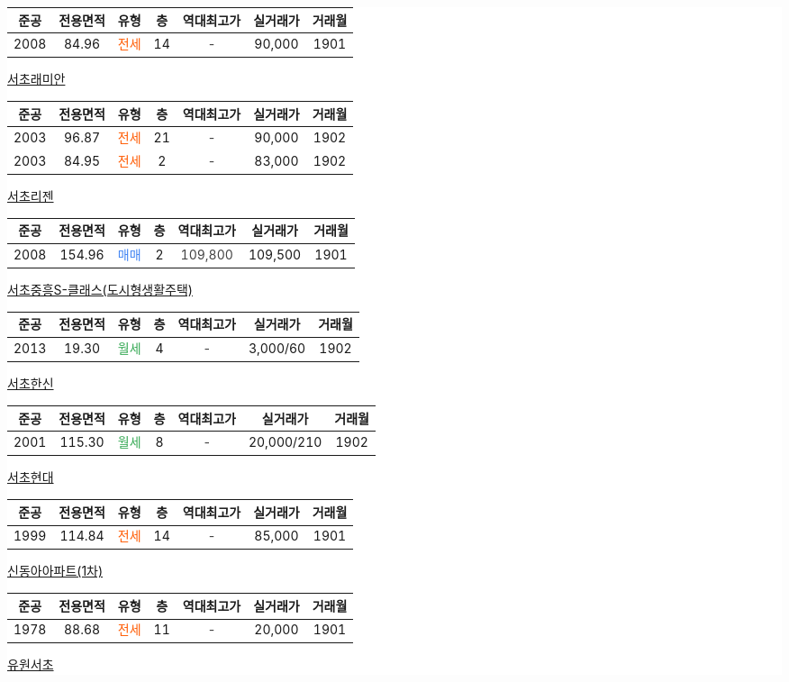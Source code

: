 |준공|전용면적|유형|층|역대최고가|실거래가|거래월|
|:---:|:---:|:---:|:---:|:---:|:---:|:---:|
|2008|84.96|<span style="color:#ff5a00">전세</span>|14|<span style="color:#444444">-</span>|90,000|1901|

[서초래미안](https://search.naver.com/search.naver?query=%EC%84%9C%EC%9A%B8%ED%8A%B9%EB%B3%84%EC%8B%9C+%EC%84%9C%EC%B4%88%EA%B5%AC+%EC%84%9C%EC%B4%88%EB%8F%99+%EC%84%9C%EC%B4%88%EB%9E%98%EB%AF%B8%EC%95%88)

|준공|전용면적|유형|층|역대최고가|실거래가|거래월|
|:---:|:---:|:---:|:---:|:---:|:---:|:---:|
|2003|96.87|<span style="color:#ff5a00">전세</span>|21|<span style="color:#444444">-</span>|90,000|1902|
|2003|84.95|<span style="color:#ff5a00">전세</span>|2|<span style="color:#444444">-</span>|83,000|1902|

[서초리젠](https://search.naver.com/search.naver?query=%EC%84%9C%EC%9A%B8%ED%8A%B9%EB%B3%84%EC%8B%9C+%EC%84%9C%EC%B4%88%EA%B5%AC+%EC%84%9C%EC%B4%88%EB%8F%99+%EC%84%9C%EC%B4%88%EB%A6%AC%EC%A0%A0)

|준공|전용면적|유형|층|역대최고가|실거래가|거래월|
|:---:|:---:|:---:|:---:|:---:|:---:|:---:|
|2008|154.96|<span style="color:#4285f3">매매</span>|2|<span style="color:#444444">109,800</span>|109,500|1901|

[서초중흥S-클래스(도시형생활주택)](https://search.naver.com/search.naver?query=%EC%84%9C%EC%9A%B8%ED%8A%B9%EB%B3%84%EC%8B%9C+%EC%84%9C%EC%B4%88%EA%B5%AC+%EC%84%9C%EC%B4%88%EB%8F%99+%EC%84%9C%EC%B4%88%EC%A4%91%ED%9D%A5S-%ED%81%B4%EB%9E%98%EC%8A%A4%28%EB%8F%84%EC%8B%9C%ED%98%95%EC%83%9D%ED%99%9C%EC%A3%BC%ED%83%9D%29)

|준공|전용면적|유형|층|역대최고가|실거래가|거래월|
|:---:|:---:|:---:|:---:|:---:|:---:|:---:|
|2013|19.30|<span style="color:#34a853">월세</span>|4|<span style="color:#444444">-</span>|3,000/60|1902|

[서초한신](https://search.naver.com/search.naver?query=%EC%84%9C%EC%9A%B8%ED%8A%B9%EB%B3%84%EC%8B%9C+%EC%84%9C%EC%B4%88%EA%B5%AC+%EC%84%9C%EC%B4%88%EB%8F%99+%EC%84%9C%EC%B4%88%ED%95%9C%EC%8B%A0)

|준공|전용면적|유형|층|역대최고가|실거래가|거래월|
|:---:|:---:|:---:|:---:|:---:|:---:|:---:|
|2001|115.30|<span style="color:#34a853">월세</span>|8|<span style="color:#444444">-</span>|20,000/210|1902|

[서초현대](https://search.naver.com/search.naver?query=%EC%84%9C%EC%9A%B8%ED%8A%B9%EB%B3%84%EC%8B%9C+%EC%84%9C%EC%B4%88%EA%B5%AC+%EC%84%9C%EC%B4%88%EB%8F%99+%EC%84%9C%EC%B4%88%ED%98%84%EB%8C%80)

|준공|전용면적|유형|층|역대최고가|실거래가|거래월|
|:---:|:---:|:---:|:---:|:---:|:---:|:---:|
|1999|114.84|<span style="color:#ff5a00">전세</span>|14|<span style="color:#444444">-</span>|85,000|1901|

[신동아아파트(1차)](https://search.naver.com/search.naver?query=%EC%84%9C%EC%9A%B8%ED%8A%B9%EB%B3%84%EC%8B%9C+%EC%84%9C%EC%B4%88%EA%B5%AC+%EC%84%9C%EC%B4%88%EB%8F%99+%EC%8B%A0%EB%8F%99%EC%95%84%EC%95%84%ED%8C%8C%ED%8A%B8%281%EC%B0%A8%29)

|준공|전용면적|유형|층|역대최고가|실거래가|거래월|
|:---:|:---:|:---:|:---:|:---:|:---:|:---:|
|1978|88.68|<span style="color:#ff5a00">전세</span>|11|<span style="color:#444444">-</span>|20,000|1901|

[유원서초](https://search.naver.com/search.naver?query=%EC%84%9C%EC%9A%B8%ED%8A%B9%EB%B3%84%EC%8B%9C+%EC%84%9C%EC%B4%88%EA%B5%AC+%EC%84%9C%EC%B4%88%EB%8F%99+%EC%9C%A0%EC%9B%90%EC%84%9C%EC%B4%88)
